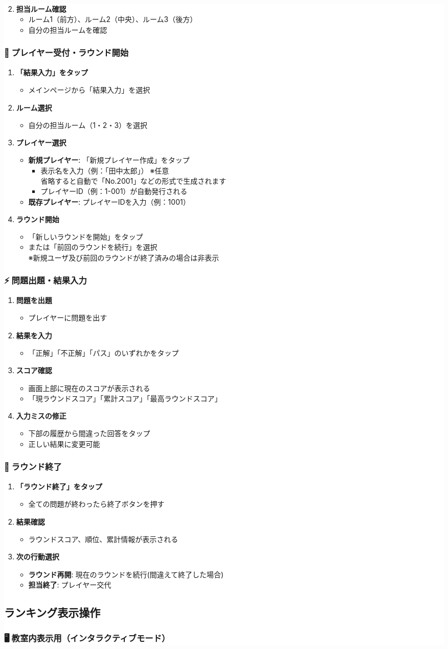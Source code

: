 2. **担当ルーム確認**
   - ルーム1（前方）、ルーム2（中央）、ルーム3（後方）
   - 自分の担当ルームを確認

### 🚀 プレイヤー受付・ラウンド開始

1. **「結果入力」をタップ**
   - メインページから「結果入力」を選択

2. **ルーム選択**
   - 自分の担当ルーム（1・2・3）を選択

3. **プレイヤー選択**
   - **新規プレイヤー**: 「新規プレイヤー作成」をタップ
     - 表示名を入力（例：「田中太郎」） ※任意  
       省略すると自動で「No.2001」などの形式で生成されます
     - プレイヤーID（例：1-001）が自動発行される
   - **既存プレイヤー**: プレイヤーIDを入力（例：1001）

4. **ラウンド開始**
   - 「新しいラウンドを開始」をタップ
   - または「前回のラウンドを続行」を選択  
    ※新規ユーザ及び前回のラウンドが終了済みの場合は非表示

### ⚡ 問題出題・結果入力

1. **問題を出題**
   - プレイヤーに問題を出す

2. **結果を入力**
   - 「正解」「不正解」「パス」のいずれかをタップ

3. **スコア確認**
   - 画面上部に現在のスコアが表示される
   - 「現ラウンドスコア」「累計スコア」「最高ラウンドスコア」

4. **入力ミスの修正**
   - 下部の履歴から間違った回答をタップ
   - 正しい結果に変更可能

### 🏁 ラウンド終了

1. **「ラウンド終了」をタップ**
   - 全ての問題が終わったら終了ボタンを押す

2. **結果確認**
   - ラウンドスコア、順位、累計情報が表示される

3. **次の行動選択**
   - **ラウンド再開**: 現在のラウンドを続行(間違えて終了した場合)
   - **担当終了**: プレイヤー交代

## ランキング表示操作

### 🖥️ 教室内表示用（インタラクティブモード）
